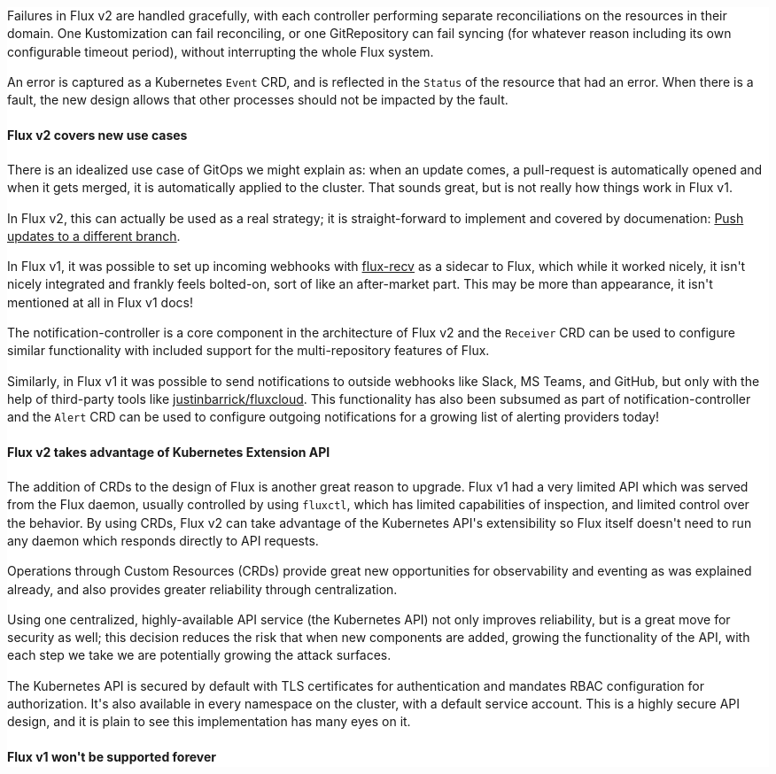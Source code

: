 Failures in Flux v2 are handled gracefully, with each controller performing separate reconciliations on the resources in their domain. One Kustomization can fail reconciling, or one GitRepository can fail syncing (for whatever reason including its own configurable timeout period), without interrupting the whole Flux system.

An error is captured as a Kubernetes `Event` CRD, and is reflected in the `Status` of the resource that had an error. When there is a fault, the new design allows that other processes should not be impacted by the fault.

#### Flux v2 covers new use cases

There is an idealized use case of GitOps we might explain as: when an update comes, a pull-request is automatically opened and when it gets merged, it is automatically applied to the cluster. That sounds great, but is not really how things work in Flux v1.

In Flux v2, this can actually be used as a real strategy; it is straight-forward to implement and covered by documenation: [Push updates to a different branch](/flux/guides/image-update/#push-updates-to-a-different-branch).

In Flux v1, it was possible to set up incoming webhooks with [flux-recv](https://github.com/fluxcd/flux-recv) as a sidecar to Flux, which while it worked nicely, it isn't nicely integrated and frankly feels bolted-on, sort of like an after-market part. This may be more than appearance, it isn't mentioned at all in Flux v1 docs!

The notification-controller is a core component in the architecture of Flux v2 and the `Receiver` CRD can be used to configure similar functionality with included support for the multi-repository features of Flux.

Similarly, in Flux v1 it was possible to send notifications to outside webhooks like Slack, MS Teams, and GitHub, but only with the help of third-party tools like [justinbarrick/fluxcloud](https://github.com/justinbarrick/fluxcloud). This functionality has also been subsumed as part of notification-controller and the `Alert` CRD can be used to configure outgoing notifications for a growing list of alerting providers today!

#### Flux v2 takes advantage of Kubernetes Extension API

The addition of CRDs to the design of Flux is another great reason to upgrade. Flux v1 had a very limited API which was served from the Flux daemon, usually controlled by using `fluxctl`, which has limited capabilities of inspection, and limited control over the behavior. By using CRDs, Flux v2 can take advantage of the Kubernetes API's extensibility so Flux itself doesn't need to run any daemon which responds directly to API requests.

Operations through Custom Resources (CRDs) provide great new opportunities for observability and eventing as was explained already, and also provides greater reliability through centralization.

Using one centralized, highly-available API service (the Kubernetes API) not only improves reliability, but is a great move for security as well; this decision reduces the risk that when new components are added, growing the functionality of the API, with each step we take we are potentially growing the attack surfaces.

The Kubernetes API is secured by default with TLS certificates for authentication and mandates RBAC configuration for authorization. It's also available in every namespace on the cluster, with a default service account. This is a highly secure API design, and it is plain to see this implementation has many eyes on it.

#### Flux v1 won't be supported forever
